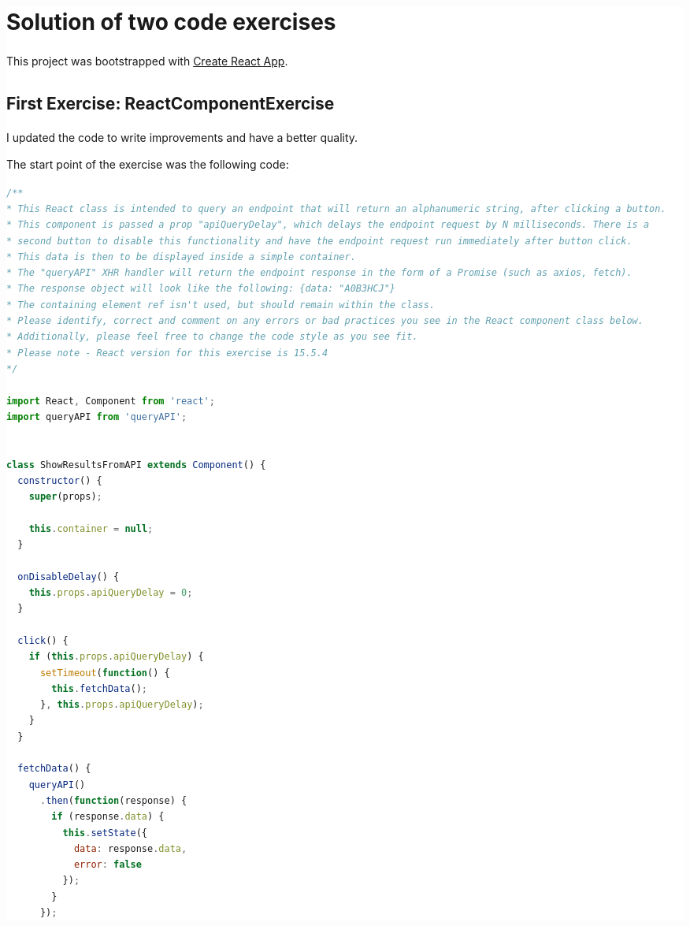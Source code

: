 # Solution of two code exercises

This project was bootstrapped with [Create React App](https://github.com/facebookincubator/create-react-app).

## First Exercise: ReactComponentExercise

I updated the code to write improvements and have a better quality.

The start point of the exercise was the following code:

```jsx
/**
* This React class is intended to query an endpoint that will return an alphanumeric string, after clicking a button.
* This component is passed a prop "apiQueryDelay", which delays the endpoint request by N milliseconds. There is a
* second button to disable this functionality and have the endpoint request run immediately after button click.
* This data is then to be displayed inside a simple container.
* The "queryAPI" XHR handler will return the endpoint response in the form of a Promise (such as axios, fetch).
* The response object will look like the following: {data: "A0B3HCJ"}
* The containing element ref isn't used, but should remain within the class.
* Please identify, correct and comment on any errors or bad practices you see in the React component class below.
* Additionally, please feel free to change the code style as you see fit.
* Please note - React version for this exercise is 15.5.4
*/

import React, Component from 'react';
import queryAPI from 'queryAPI';


class ShowResultsFromAPI extends Component() {
  constructor() {
    super(props);

    this.container = null;
  }

  onDisableDelay() {
    this.props.apiQueryDelay = 0;
  }

  click() {
    if (this.props.apiQueryDelay) {
      setTimeout(function() {
        this.fetchData();
      }, this.props.apiQueryDelay);
    }
  }

  fetchData() {
    queryAPI()
      .then(function(response) {
        if (response.data) {
          this.setState({
            data: response.data,
            error: false
          });
        }
      });
```